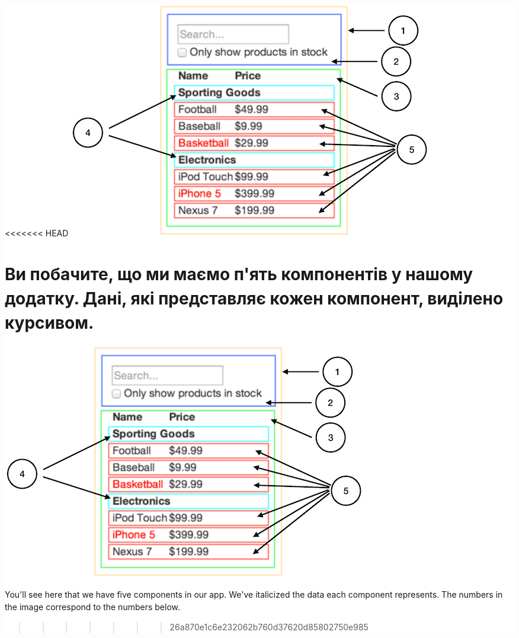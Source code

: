 <<<<<<< HEAD
![Діаграма компонентів](../images/blog/thinking-in-react-components.png)

Ви побачите, що ми маємо п'ять компонентів у нашому додатку. Дані, які представляє кожен компонент, виділено курсивом.
=======
![Diagram showing nesting of components](../images/blog/thinking-in-react-components.png)

You'll see here that we have five components in our app. We've italicized the data each component represents. The numbers in the image correspond to the numbers below.
>>>>>>> 26a870e1c6e232062b760d37620d85802750e985
